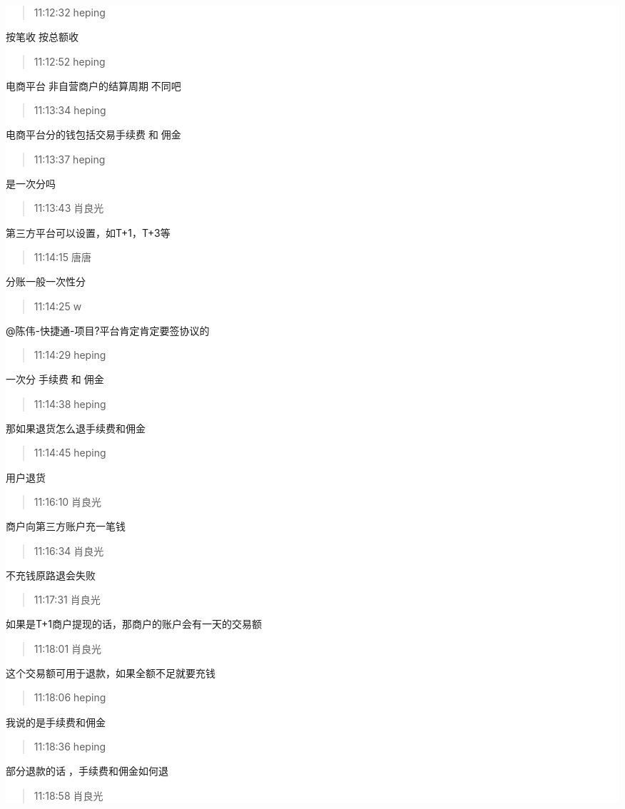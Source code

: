 > 11:12:32  heping  
   
按笔收 按总额收  
   
> 11:12:52  heping  
   
电商平台 非自营商户的结算周期 不同吧  
   
> 11:13:34  heping  
   
电商平台分的钱包括交易手续费 和 佣金  
   
> 11:13:37  heping  
   
是一次分吗  
   
> 11:13:43  肖良光  
   
第三方平台可以设置，如T+1，T+3等  
   
> 11:14:15  唐唐  
   
分账一般一次性分  
   
> 11:14:25  w  
   
@陈伟-快捷通-项目?平台肯定肯定要签协议的  
   
> 11:14:29  heping  
   
一次分 手续费 和 佣金   
   
> 11:14:38  heping  
   
那如果退货怎么退手续费和佣金  
   
> 11:14:45  heping  
   
用户退货  
   
> 11:16:10  肖良光  
   
商户向第三方账户充一笔钱  
   
> 11:16:34  肖良光  
   
不充钱原路退会失败  
   
> 11:17:31  肖良光  
   
如果是T+1商户提现的话，那商户的账户会有一天的交易额  
   
> 11:18:01  肖良光  
   
这个交易额可用于退款，如果全额不足就要充钱  
   
> 11:18:06  heping  
   
我说的是手续费和佣金  
   
> 11:18:36  heping  
   
部分退款的话  ，手续费和佣金如何退  
   
> 11:18:58  肖良光  
   
